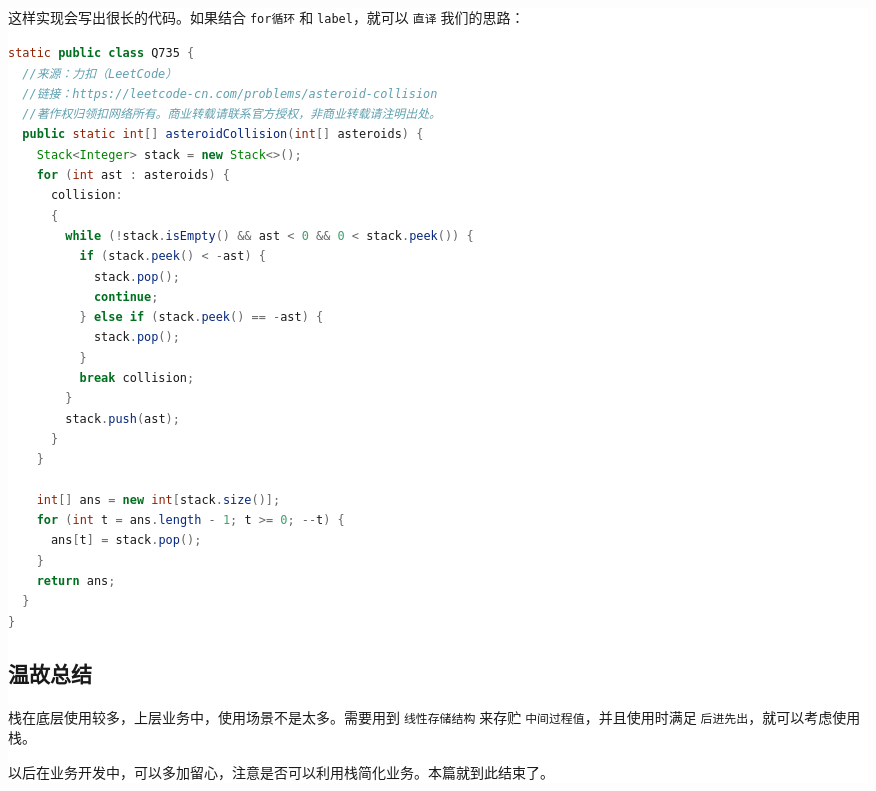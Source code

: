 这样实现会写出很长的代码。如果结合 `for循环` 和 `label`，就可以 `直译` 我们的思路：

```java
static public class Q735 {
  //来源：力扣（LeetCode）
  //链接：https://leetcode-cn.com/problems/asteroid-collision
  //著作权归领扣网络所有。商业转载请联系官方授权，非商业转载请注明出处。
  public static int[] asteroidCollision(int[] asteroids) {
    Stack<Integer> stack = new Stack<>();
    for (int ast : asteroids) {
      collision:
      {
        while (!stack.isEmpty() && ast < 0 && 0 < stack.peek()) {
          if (stack.peek() < -ast) {
            stack.pop();
            continue;
          } else if (stack.peek() == -ast) {
            stack.pop();
          }
          break collision;
        }
        stack.push(ast);
      }
    }

    int[] ans = new int[stack.size()];
    for (int t = ans.length - 1; t >= 0; --t) {
      ans[t] = stack.pop();
    }
    return ans;
  }
}
```

## 温故总结

栈在底层使用较多，上层业务中，使用场景不是太多。需要用到 `线性存储结构` 来存贮 `中间过程值`，并且使用时满足 `后进先出`，就可以考虑使用栈。

以后在业务开发中，可以多加留心，注意是否可以利用栈简化业务。本篇就到此结束了。

